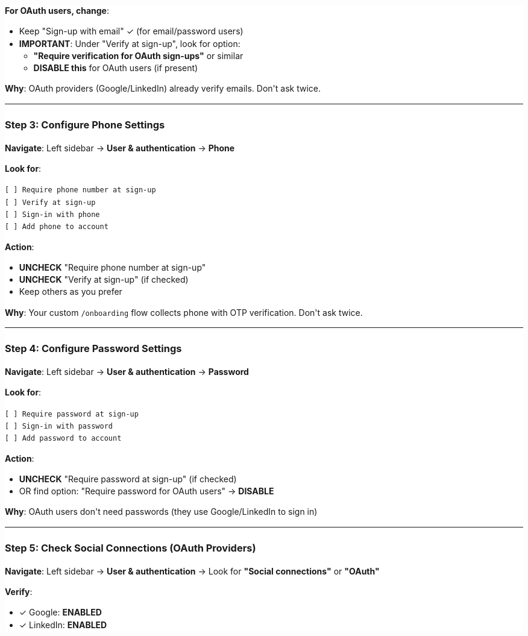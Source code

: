**For OAuth users, change**:
- Keep "Sign-up with email" ✓ (for email/password users)
- **IMPORTANT**: Under "Verify at sign-up", look for option:
  - **"Require verification for OAuth sign-ups"** or similar
  - **DISABLE this** for OAuth users (if present)

**Why**: OAuth providers (Google/LinkedIn) already verify emails. Don't ask twice.

---

### Step 3: Configure Phone Settings

**Navigate**: Left sidebar → **User & authentication** → **Phone**

**Look for**:
```
[ ] Require phone number at sign-up
[ ] Verify at sign-up
[ ] Sign-in with phone
[ ] Add phone to account
```

**Action**:
- **UNCHECK** "Require phone number at sign-up"
- **UNCHECK** "Verify at sign-up" (if checked)
- Keep others as you prefer

**Why**: Your custom `/onboarding` flow collects phone with OTP verification. Don't ask twice.

---

### Step 4: Configure Password Settings

**Navigate**: Left sidebar → **User & authentication** → **Password**

**Look for**:
```
[ ] Require password at sign-up
[ ] Sign-in with password
[ ] Add password to account
```

**Action**:
- **UNCHECK** "Require password at sign-up" (if checked)
- OR find option: "Require password for OAuth users" → **DISABLE**

**Why**: OAuth users don't need passwords (they use Google/LinkedIn to sign in)

---

### Step 5: Check Social Connections (OAuth Providers)

**Navigate**: Left sidebar → **User & authentication** → Look for **"Social connections"** or **"OAuth"**

**Verify**:
- ✓ Google: **ENABLED**
- ✓ LinkedIn: **ENABLED**
